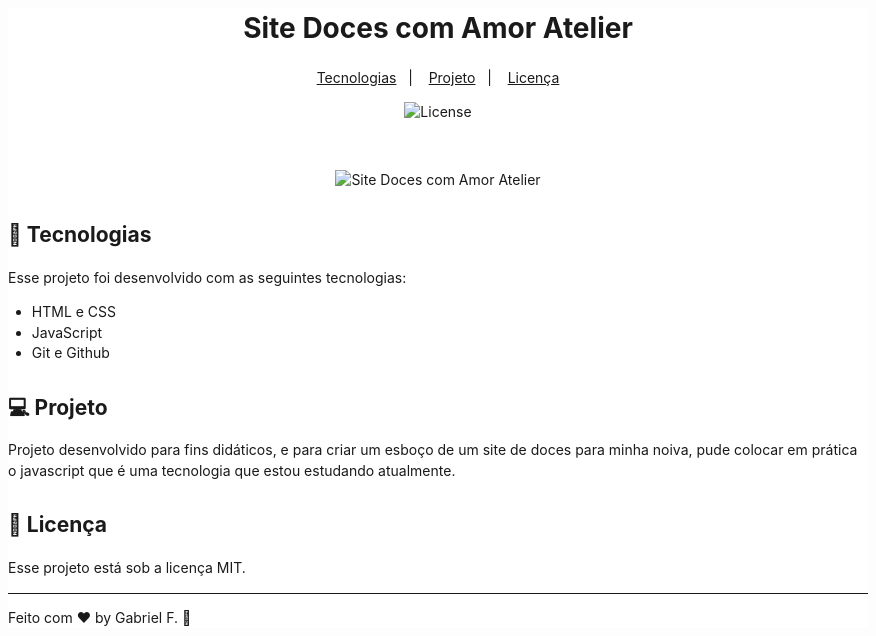 <h1 align="center">Site Doces com Amor Atelier </h1>

<p align="center">
  <a href="#-tecnologias">Tecnologias</a>&nbsp;&nbsp;&nbsp;|&nbsp;&nbsp;&nbsp;
  <a href="#-projeto">Projeto</a>&nbsp;&nbsp;&nbsp;|&nbsp;&nbsp;&nbsp;
  <a href="#memo-licença">Licença</a>
</p>

<p align="center">
  <img alt="License" src="https://img.shields.io/static/v1?label=license&message=MIT&color=49AA26&labelColor=000000">
</p>

<br>

<p align="center">
  <img alt="Site Doces com Amor Atelier" src=".github/preview.png" width="100%">
</p>

## 🚀 Tecnologias

Esse projeto foi desenvolvido com as seguintes tecnologias:

- HTML e CSS
- JavaScript
- Git e Github

## 💻 Projeto

Projeto desenvolvido para fins didáticos, e para criar um esboço de um site de doces para minha noiva, pude colocar em prática o javascript que é uma tecnologia que estou estudando atualmente.

## :memo: Licença

Esse projeto está sob a licença MIT.

---

Feito com ♥ by Gabriel F. :wave:
